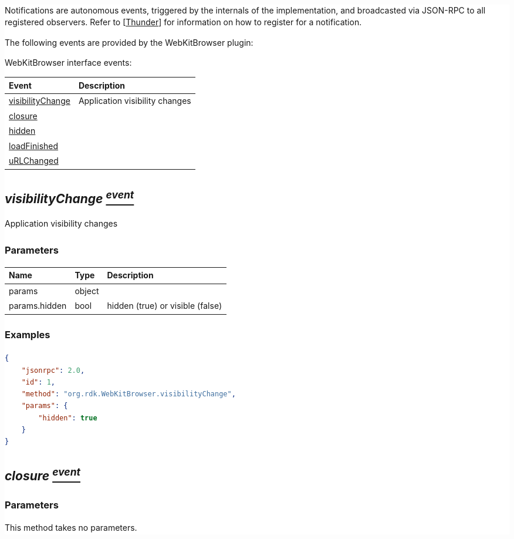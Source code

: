 Notifications are autonomous events, triggered by the internals of the implementation, and broadcasted via JSON-RPC to all registered observers. Refer to [[Thunder](#ref.Thunder)] for information on how to register for a notification.

The following events are provided by the WebKitBrowser plugin:

WebKitBrowser interface events:

| Event | Description |
| :-------- | :-------- |
| [visibilityChange](#event.visibilityChange) | Application visibility changes |
| [closure](#event.closure) |  |
| [hidden](#event.hidden) |  |
| [loadFinished](#event.loadFinished) |  |
| [uRLChanged](#event.uRLChanged) |  |

<a id="event.visibilityChange"></a>
## *visibilityChange [<sup>event</sup>](#head.Notifications)*

Application visibility changes

### Parameters
| Name | Type | Description |
| :-------- | :-------- | :-------- |
| params | object |  |
| params.hidden | bool | hidden (true) or visible (false) |

### Examples

```json
{
    "jsonrpc": 2.0,
    "id": 1,
    "method": "org.rdk.WebKitBrowser.visibilityChange",
    "params": {
        "hidden": true
    }
}
```

<a id="event.closure"></a>
## *closure [<sup>event</sup>](#head.Notifications)*



### Parameters
This method takes no parameters.
